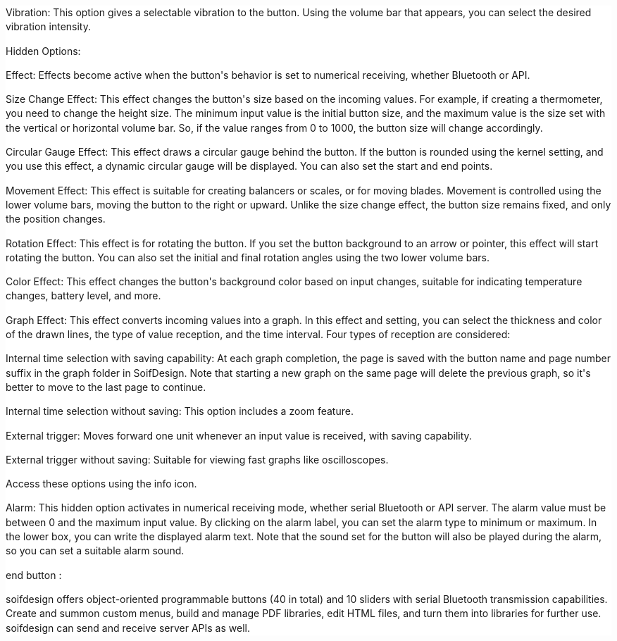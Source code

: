 Vibration: This option gives a selectable vibration to the button. Using the volume bar that appears, you can select the desired vibration intensity.

Hidden Options:

Effect: Effects become active when the button's behavior is set to numerical receiving, whether Bluetooth or API.

Size Change Effect: This effect changes the button's size based on the incoming values. For example, if creating a thermometer, you need to change the height size. The minimum input value is the initial button size, and the maximum value is the size set with the vertical or horizontal volume bar. So, if the value ranges from 0 to 1000, the button size will change accordingly.

Circular Gauge Effect: This effect draws a circular gauge behind the button. If the button is rounded using the kernel setting, and you use this effect, a dynamic circular gauge will be displayed. You can also set the start and end points.

Movement Effect: This effect is suitable for creating balancers or scales, or for moving blades. Movement is controlled using the lower volume bars, moving the button to the right or upward. Unlike the size change effect, the button size remains fixed, and only the position changes.

Rotation Effect: This effect is for rotating the button. If you set the button background to an arrow or pointer, this effect will start rotating the button. You can also set the initial and final rotation angles using the two lower volume bars.

Color Effect: This effect changes the button's background color based on input changes, suitable for indicating temperature changes, battery level, and more.

Graph Effect: This effect converts incoming values into a graph. In this effect and setting, you can select the thickness and color of the drawn lines, the type of value reception, and the time interval. Four types of reception are considered:

Internal time selection with saving capability: At each graph completion, the page is saved with the button name and page number suffix in the graph folder in SoifDesign. Note that starting a new graph on the same page will delete the previous graph, so it's better to move to the last page to continue.

Internal time selection without saving: This option includes a zoom feature.

External trigger: Moves forward one unit whenever an input value is received, with saving capability.

External trigger without saving: Suitable for viewing fast graphs like oscilloscopes.

Access these options using the info icon.

Alarm: This hidden option activates in numerical receiving mode, whether serial Bluetooth or API server. The alarm value must be between 0 and the maximum input value. By clicking on the alarm label, you can set the alarm type to minimum or maximum. In the lower box, you can write the displayed alarm text. Note that the sound set for the button will also be played during the alarm, so you can set a suitable alarm sound.

end button :


soifdesign offers object-oriented programmable buttons (40 in total) and 10 sliders with serial Bluetooth transmission capabilities. Create and summon custom menus, build and manage PDF libraries, edit HTML files, and turn them into libraries for further use. soifdesign can send and receive server APIs as well.
